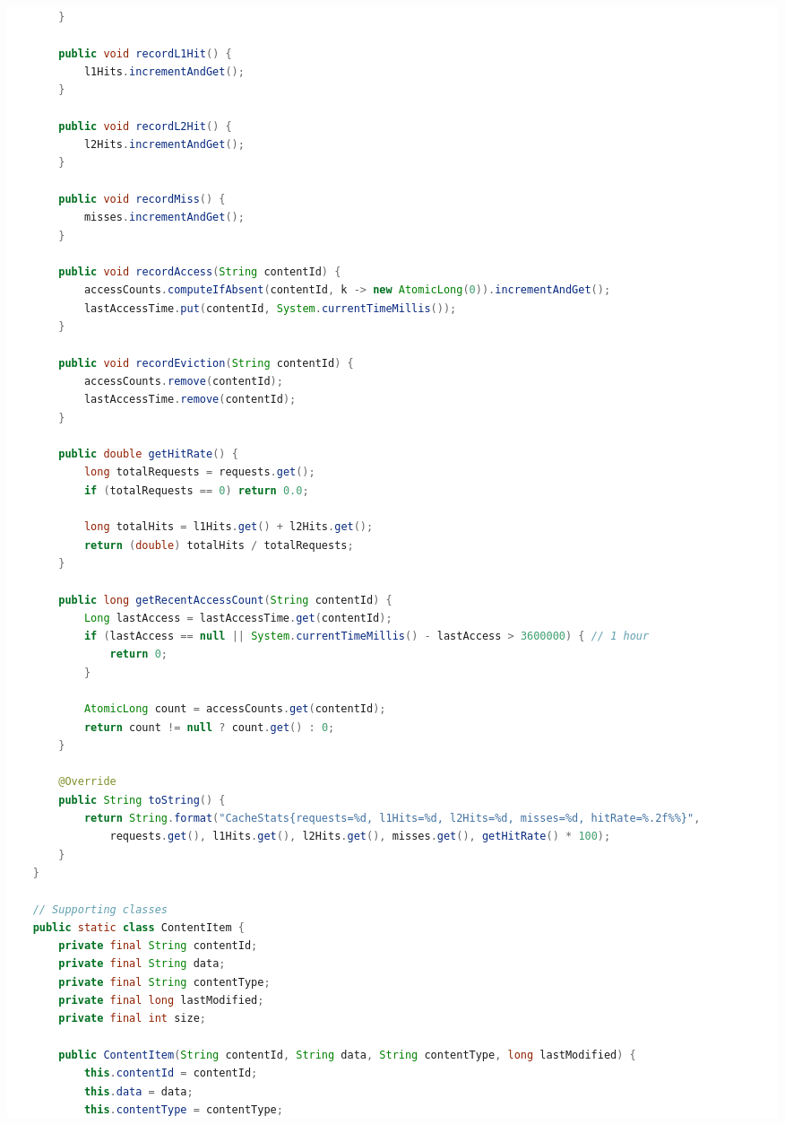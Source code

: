 ```java
        }
        
        public void recordL1Hit() {
            l1Hits.incrementAndGet();
        }
        
        public void recordL2Hit() {
            l2Hits.incrementAndGet();
        }
        
        public void recordMiss() {
            misses.incrementAndGet();
        }
        
        public void recordAccess(String contentId) {
            accessCounts.computeIfAbsent(contentId, k -> new AtomicLong(0)).incrementAndGet();
            lastAccessTime.put(contentId, System.currentTimeMillis());
        }
        
        public void recordEviction(String contentId) {
            accessCounts.remove(contentId);
            lastAccessTime.remove(contentId);
        }
        
        public double getHitRate() {
            long totalRequests = requests.get();
            if (totalRequests == 0) return 0.0;
            
            long totalHits = l1Hits.get() + l2Hits.get();
            return (double) totalHits / totalRequests;
        }
        
        public long getRecentAccessCount(String contentId) {
            Long lastAccess = lastAccessTime.get(contentId);
            if (lastAccess == null || System.currentTimeMillis() - lastAccess > 3600000) { // 1 hour
                return 0;
            }
            
            AtomicLong count = accessCounts.get(contentId);
            return count != null ? count.get() : 0;
        }
        
        @Override
        public String toString() {
            return String.format("CacheStats{requests=%d, l1Hits=%d, l2Hits=%d, misses=%d, hitRate=%.2f%%}",
                requests.get(), l1Hits.get(), l2Hits.get(), misses.get(), getHitRate() * 100);
        }
    }
    
    // Supporting classes
    public static class ContentItem {
        private final String contentId;
        private final String data;
        private final String contentType;
        private final long lastModified;
        private final int size;
        
        public ContentItem(String contentId, String data, String contentType, long lastModified) {
            this.contentId = contentId;
            this.data = data;
            this.contentType = contentType;
```